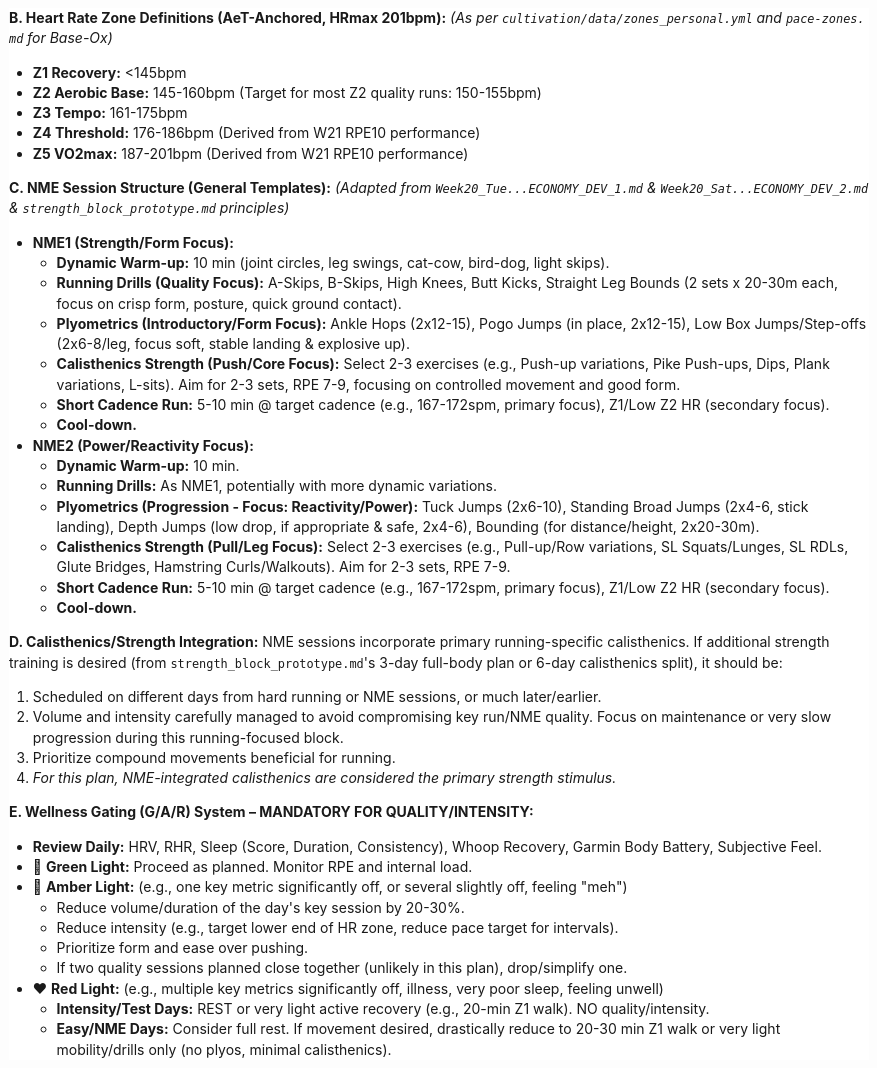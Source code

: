 **B. Heart Rate Zone Definitions (AeT-Anchored, HRmax 201bpm):**
*(As per `cultivation/data/zones_personal.yml` and `pace-zones.md` for Base-Ox)*
*   **Z1 Recovery:** <145bpm
*   **Z2 Aerobic Base:** 145-160bpm (Target for most Z2 quality runs: 150-155bpm)
*   **Z3 Tempo:** 161-175bpm
*   **Z4 Threshold:** 176-186bpm (Derived from W21 RPE10 performance)
*   **Z5 VO2max:** 187-201bpm (Derived from W21 RPE10 performance)

**C. NME Session Structure (General Templates):**
*(Adapted from `Week20_Tue...ECONOMY_DEV_1.md` & `Week20_Sat...ECONOMY_DEV_2.md` & `strength_block_prototype.md` principles)*

*   **NME1 (Strength/Form Focus):**
    *   **Dynamic Warm-up:** 10 min (joint circles, leg swings, cat-cow, bird-dog, light skips).
    *   **Running Drills (Quality Focus):** A-Skips, B-Skips, High Knees, Butt Kicks, Straight Leg Bounds (2 sets x 20-30m each, focus on crisp form, posture, quick ground contact).
    *   **Plyometrics (Introductory/Form Focus):** Ankle Hops (2x12-15), Pogo Jumps (in place, 2x12-15), Low Box Jumps/Step-offs (2x6-8/leg, focus soft, stable landing & explosive up).
    *   **Calisthenics Strength (Push/Core Focus):** Select 2-3 exercises (e.g., Push-up variations, Pike Push-ups, Dips, Plank variations, L-sits). Aim for 2-3 sets, RPE 7-9, focusing on controlled movement and good form.
    *   **Short Cadence Run:** 5-10 min @ target cadence (e.g., 167-172spm, primary focus), Z1/Low Z2 HR (secondary focus).
    *   **Cool-down.**
*   **NME2 (Power/Reactivity Focus):**
    *   **Dynamic Warm-up:** 10 min.
    *   **Running Drills:** As NME1, potentially with more dynamic variations.
    *   **Plyometrics (Progression - Focus: Reactivity/Power):** Tuck Jumps (2x6-10), Standing Broad Jumps (2x4-6, stick landing), Depth Jumps (low drop, if appropriate & safe, 2x4-6), Bounding (for distance/height, 2x20-30m).
    *   **Calisthenics Strength (Pull/Leg Focus):** Select 2-3 exercises (e.g., Pull-up/Row variations, SL Squats/Lunges, SL RDLs, Glute Bridges, Hamstring Curls/Walkouts). Aim for 2-3 sets, RPE 7-9.
    *   **Short Cadence Run:** 5-10 min @ target cadence (e.g., 167-172spm, primary focus), Z1/Low Z2 HR (secondary focus).
    *   **Cool-down.**

**D. Calisthenics/Strength Integration:**
NME sessions incorporate primary running-specific calisthenics. If additional strength training is desired (from `strength_block_prototype.md`'s 3-day full-body plan or 6-day calisthenics split), it should be:
1.  Scheduled on different days from hard running or NME sessions, or much later/earlier.
2.  Volume and intensity carefully managed to avoid compromising key run/NME quality. Focus on maintenance or very slow progression during this running-focused block.
3.  Prioritize compound movements beneficial for running.
4.  *For this plan, NME-integrated calisthenics are considered the primary strength stimulus.*

**E. Wellness Gating (G/A/R) System – MANDATORY FOR QUALITY/INTENSITY:**
*   **Review Daily:** HRV, RHR, Sleep (Score, Duration, Consistency), Whoop Recovery, Garmin Body Battery, Subjective Feel.
*   💚 **Green Light:** Proceed as planned. Monitor RPE and internal load.
*   💛 **Amber Light:** (e.g., one key metric significantly off, or several slightly off, feeling "meh")
    *   Reduce volume/duration of the day's key session by 20-30%.
    *   Reduce intensity (e.g., target lower end of HR zone, reduce pace target for intervals).
    *   Prioritize form and ease over pushing.
    *   If two quality sessions planned close together (unlikely in this plan), drop/simplify one.
*   ❤️ **Red Light:** (e.g., multiple key metrics significantly off, illness, very poor sleep, feeling unwell)
    *   **Intensity/Test Days:** REST or very light active recovery (e.g., 20-min Z1 walk). NO quality/intensity.
    *   **Easy/NME Days:** Consider full rest. If movement desired, drastically reduce to 20-30 min Z1 walk or very light mobility/drills only (no plyos, minimal calisthenics).
